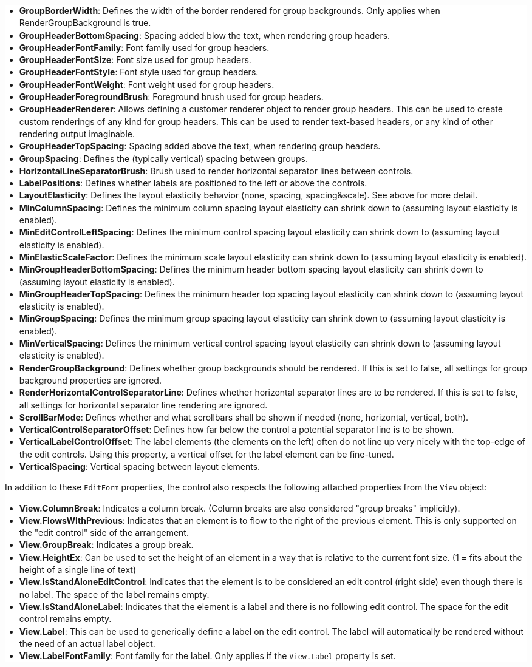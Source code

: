 * **GroupBorderWidth**: Defines the width of the border rendered for group backgrounds. Only applies when RenderGroupBackground is true.
* **GroupHeaderBottomSpacing**: Spacing added blow the text, when rendering group headers.
* **GroupHeaderFontFamily**: Font family used for group headers.
* **GroupHeaderFontSize**: Font size used for group headers.
* **GroupHeaderFontStyle**: Font style used for group headers.
* **GroupHeaderFontWeight**: Font weight used for group headers.
* **GroupHeaderForegroundBrush**: Foreground brush used for group headers.
* **GroupHeaderRenderer**: Allows defining a customer renderer object to render group headers. This can be used to create custom renderings of any kind for group headers. This can be used to render text-based headers, or any kind of other rendering output imaginable.
* **GroupHeaderTopSpacing**: Spacing added above the text, when rendering group headers.
* **GroupSpacing**: Defines the (typically vertical) spacing between groups.
* **HorizontalLineSeparatorBrush**: Brush used to render horizontal separator lines between controls.
* **LabelPositions**: Defines whether labels are positioned to the left or above the controls.
* **LayoutElasticity**: Defines the layout elasticity behavior (none, spacing, spacing&scale). See above for more detail.
* **MinColumnSpacing**: Defines the minimum column spacing layout elasticity can shrink down to (assuming layout elasticity is enabled).
* **MinEditControlLeftSpacing**: Defines the minimum control spacing layout elasticity can shrink down to (assuming layout elasticity is enabled).
* **MinElasticScaleFactor**: Defines the minimum scale layout elasticity can shrink down to (assuming layout elasticity is enabled).
* **MinGroupHeaderBottomSpacing**: Defines the minimum header bottom spacing layout elasticity can shrink down to (assuming layout elasticity is enabled).
* **MinGroupHeaderTopSpacing**: Defines the minimum header top spacing layout elasticity can shrink down to (assuming layout elasticity is enabled).
* **MinGroupSpacing**: Defines the minimum group spacing layout elasticity can shrink down to (assuming layout elasticity is enabled).
* **MinVerticalSpacing**: Defines the minimum vertical control spacing layout elasticity can shrink down to (assuming layout elasticity is enabled).
* **RenderGroupBackground**: Defines whether group backgrounds should be rendered. If this is set to false, all settings for group background properties are ignored.
* **RenderHorizontalControlSeparatorLine**: Defines whether horizontal separator lines are to be rendered. If this is set to false, all settings for horizontal separator line rendering are ignored.
* **ScrollBarMode**: Defines whether and what scrollbars shall be shown if needed (none, horizontal, vertical, both).
* **VerticalControlSeparatorOffset**: Defines how far below the control a potential separator line is to be shown.
* **VerticalLabelControlOffset**: The label elements (the elements on the left) often do not line up very nicely with the top-edge of the edit controls. Using this property, a vertical offset for the label element can be fine-tuned.
* **VerticalSpacing**: Vertical spacing between layout elements.

In addition to these `EditForm` properties, the control also respects the following attached properties from the `View` object:

* **View.ColumnBreak**: Indicates a column break. (Column breaks are also considered "group breaks" implicitly).
* **View.FlowsWIthPrevious**: Indicates that an element is to flow to the right of the previous element. This is only supported on the "edit control" side of the arrangement.
* **View.GroupBreak**: Indicates a group break.
* **View.HeightEx**: Can be used to set the height of an element in a way that is relative to the current font size. (1 = fits about the height of a single line of text)
* **View.IsStandAloneEditControl**: Indicates that the element is to be considered an edit control (right side) even though there is no label. The space of the label remains empty.
* **View.IsStandAloneLabel**: Indicates that the element is a label and there is no following edit control. The space for the edit control remains empty.
* **View.Label**: This can be used to generically define a label on the edit control. The label will automatically be rendered without the need of an actual label object. 
* **View.LabelFontFamily**: Font family for the label. Only applies if the `View.Label` property is set.